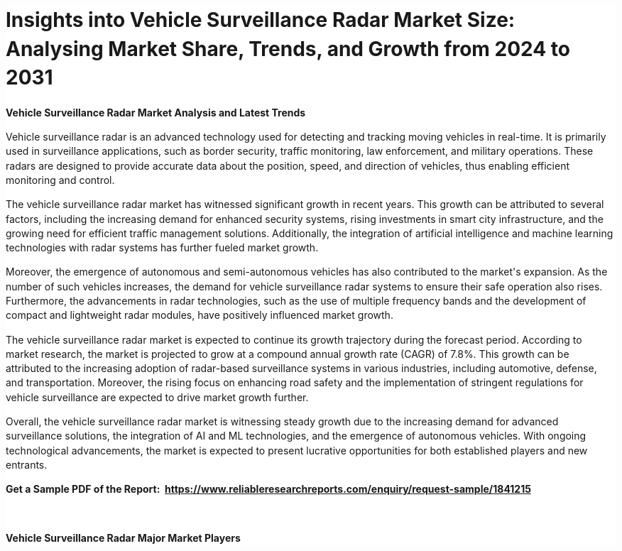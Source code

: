 <p><h1>Insights into Vehicle Surveillance Radar Market Size: Analysing Market Share, Trends, and Growth from 2024 to 2031</h1></p><p><strong>Vehicle Surveillance Radar Market Analysis and Latest Trends</strong></p>
<p><p>Vehicle surveillance radar is an advanced technology used for detecting and tracking moving vehicles in real-time. It is primarily used in surveillance applications, such as border security, traffic monitoring, law enforcement, and military operations. These radars are designed to provide accurate data about the position, speed, and direction of vehicles, thus enabling efficient monitoring and control.</p><p>The vehicle surveillance radar market has witnessed significant growth in recent years. This growth can be attributed to several factors, including the increasing demand for enhanced security systems, rising investments in smart city infrastructure, and the growing need for efficient traffic management solutions. Additionally, the integration of artificial intelligence and machine learning technologies with radar systems has further fueled market growth.</p><p>Moreover, the emergence of autonomous and semi-autonomous vehicles has also contributed to the market's expansion. As the number of such vehicles increases, the demand for vehicle surveillance radar systems to ensure their safe operation also rises. Furthermore, the advancements in radar technologies, such as the use of multiple frequency bands and the development of compact and lightweight radar modules, have positively influenced market growth.</p><p>The vehicle surveillance radar market is expected to continue its growth trajectory during the forecast period. According to market research, the market is projected to grow at a compound annual growth rate (CAGR) of 7.8%. This growth can be attributed to the increasing adoption of radar-based surveillance systems in various industries, including automotive, defense, and transportation. Moreover, the rising focus on enhancing road safety and the implementation of stringent regulations for vehicle surveillance are expected to drive market growth further.</p><p>Overall, the vehicle surveillance radar market is witnessing steady growth due to the increasing demand for advanced surveillance solutions, the integration of AI and ML technologies, and the emergence of autonomous vehicles. With ongoing technological advancements, the market is expected to present lucrative opportunities for both established players and new entrants.</p></p>
<p><strong>Get a Sample PDF of the Report:&nbsp; <a href="https://www.reliableresearchreports.com/enquiry/request-sample/1841215">https://www.reliableresearchreports.com/enquiry/request-sample/1841215</a></strong></p>
<p>&nbsp;</p>
<p><strong>Vehicle Surveillance Radar Major Market Players</strong></p>